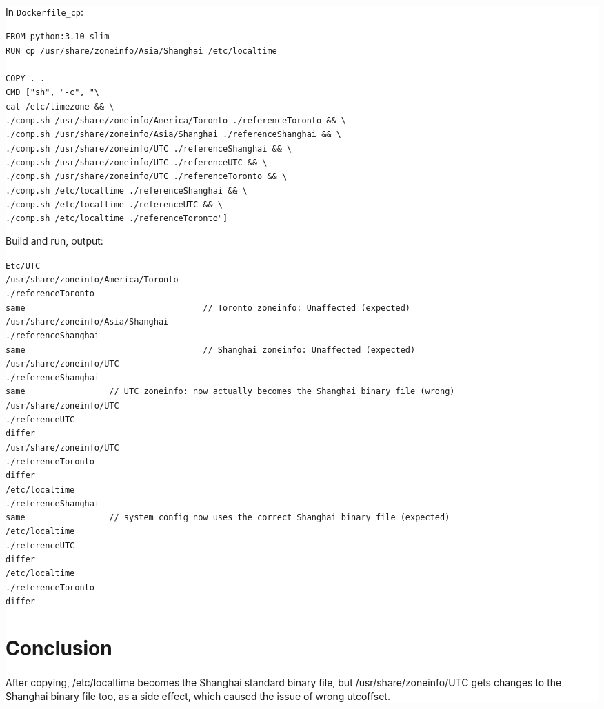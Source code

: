 In `Dockerfile_cp`:
```
FROM python:3.10-slim
RUN cp /usr/share/zoneinfo/Asia/Shanghai /etc/localtime

COPY . .
CMD ["sh", "-c", "\
cat /etc/timezone && \
./comp.sh /usr/share/zoneinfo/America/Toronto ./referenceToronto && \
./comp.sh /usr/share/zoneinfo/Asia/Shanghai ./referenceShanghai && \
./comp.sh /usr/share/zoneinfo/UTC ./referenceShanghai && \
./comp.sh /usr/share/zoneinfo/UTC ./referenceUTC && \
./comp.sh /usr/share/zoneinfo/UTC ./referenceToronto && \
./comp.sh /etc/localtime ./referenceShanghai && \
./comp.sh /etc/localtime ./referenceUTC && \
./comp.sh /etc/localtime ./referenceToronto"]
```

Build and run, output:
```
Etc/UTC
/usr/share/zoneinfo/America/Toronto
./referenceToronto
same                                    // Toronto zoneinfo: Unaffected (expected)
/usr/share/zoneinfo/Asia/Shanghai
./referenceShanghai
same                                    // Shanghai zoneinfo: Unaffected (expected)
/usr/share/zoneinfo/UTC
./referenceShanghai
same                 // UTC zoneinfo: now actually becomes the Shanghai binary file (wrong)
/usr/share/zoneinfo/UTC
./referenceUTC
differ
/usr/share/zoneinfo/UTC
./referenceToronto
differ
/etc/localtime
./referenceShanghai
same                 // system config now uses the correct Shanghai binary file (expected)
/etc/localtime
./referenceUTC
differ
/etc/localtime
./referenceToronto
differ
```

# Conclusion

After copying, /etc/localtime becomes the Shanghai standard binary file, but /usr/share/zoneinfo/UTC gets changes to the Shanghai binary file too, as a side effect, which caused the issue of wrong utcoffset.